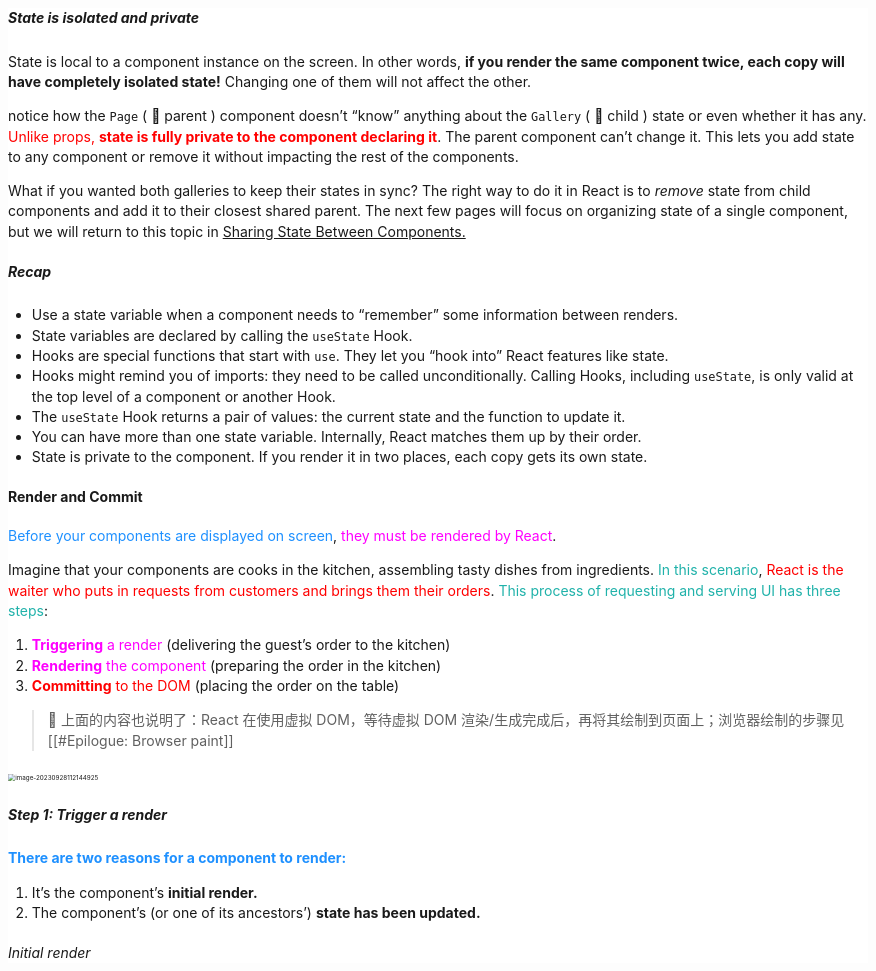 ##### State is isolated and private

State is local to a component instance on the screen. In other words, **if you render the same component twice, each copy will have completely isolated state!** Changing one of them will not affect the other.

notice how the `Page` ( 👀 parent ) component doesn’t “know” anything about the `Gallery` ( 👀 child ) state or even whether it has any. <font color=red>Unlike props, **state is fully private to the component declaring it**</font>. The parent component can’t change it. This lets you add state to any component or remove it without impacting the rest of the components.

What if you wanted both galleries to keep their states in sync? The right way to do it in React is to *remove* state from child components and add it to their closest shared parent. The next few pages will focus on organizing state of a single component, but we will return to this topic in [Sharing State Between Components.](https://react.dev/learn/sharing-state-between-components)

##### Recap

- Use a state variable when a component needs to “remember” some information between renders.
- State variables are declared by calling the `useState` Hook.
- Hooks are special functions that start with `use`. They let you “hook into” React features like state.
- Hooks might remind you of imports: they need to be called unconditionally. Calling Hooks, including `useState`, is only valid at the top level of a component or another Hook.
- The `useState` Hook returns a pair of values: the current state and the function to update it.
- You can have more than one state variable. Internally, React matches them up by their order.
- State is private to the component. If you render it in two places, each copy gets its own state.



#### Render and Commit

<font color=dodgerBlue>Before your components are displayed on screen</font>, <font color=fuchsia>they must be rendered by React</font>.

Imagine that your components are cooks in the kitchen, assembling tasty dishes from ingredients. <font color=lightSeaGreen>In this scenario</font>, <font color=red>React is the waiter who puts in requests from customers and brings them their orders</font>. <font color=lightSeaGreen>This process of requesting and serving UI has three steps</font>:

1. <font color=fuchsia>**Triggering** a render</font> (delivering the guest’s order to the kitchen)
2. <font color=fuchsia>**Rendering** the component</font> (preparing the order in the kitchen)
3. <font color=red>**Committing** to the DOM</font> (placing the order on the table)

> 👀 上面的内容也说明了：React 在使用虚拟 DOM，等待虚拟 DOM 渲染/生成完成后，再将其绘制到页面上；浏览器绘制的步骤见 [[#Epilogue: Browser paint]]

<img src="https://s2.loli.net/2023/09/28/EzYotsbXrqmTnd2.png" alt="image-20230928112144925" style="zoom:45%;" />

##### Step 1: Trigger a render 

<font color=dodgerBlue>**There are two reasons for a component to render:**</font>

1. It’s the component’s **initial render.**
2. The component’s (or one of its ancestors’) **state has been updated.**

###### Initial render
